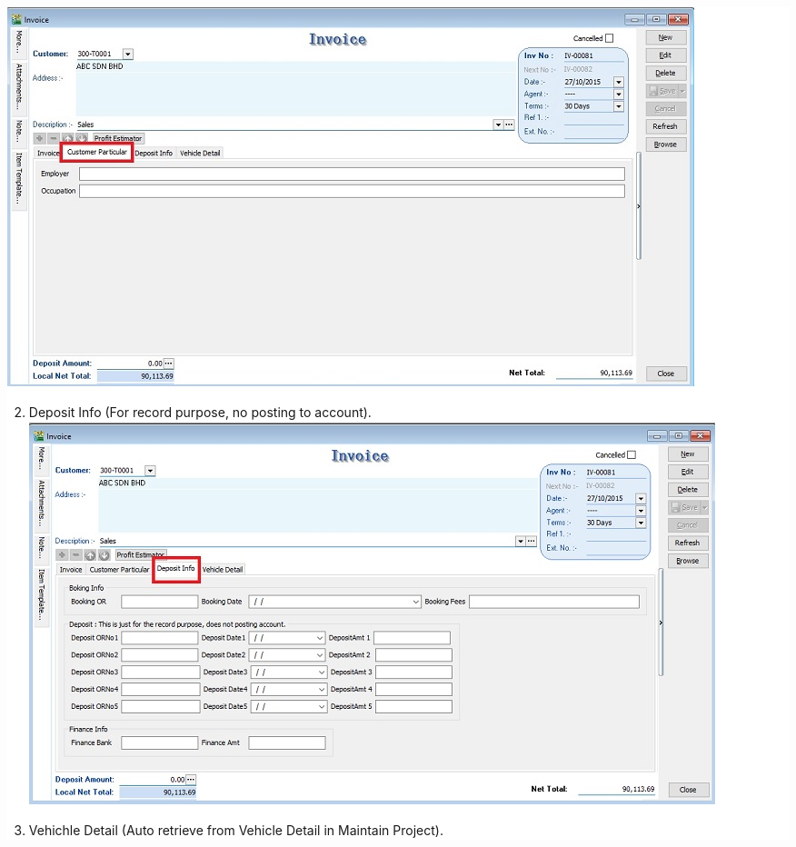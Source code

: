 ![23](../../../static/img/contorl-center/wl23.png)


2. Deposit Info (For record purpose, no posting to account).
![24](../../../static/img/contorl-center/wl24.png)

3. Vehichle Detail (Auto retrieve from Vehicle Detail in Maintain Project).